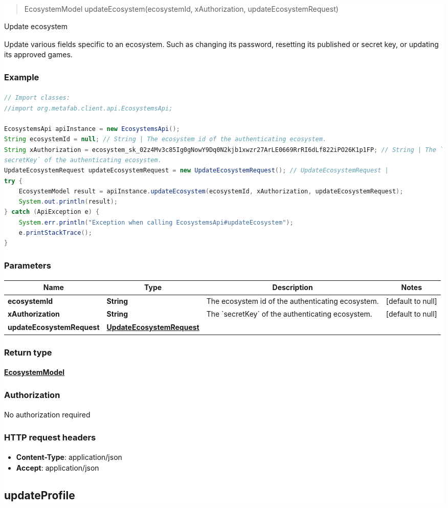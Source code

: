 > EcosystemModel updateEcosystem(ecosystemId, xAuthorization, updateEcosystemRequest)

Update ecosystem

Update various fields specific to an ecosystem. Such as changing its password, resetting its published or secret key, or updating its approved games.

### Example

```java
// Import classes:
//import org.metafab.client.api.EcosystemsApi;

EcosystemsApi apiInstance = new EcosystemsApi();
String ecosystemId = null; // String | The ecosystem id of the authenticating ecosystem.
String xAuthorization = ecosystem_sk_02z4Mv3c85Ig0gNowY9Dq0N2kjb1xwzr27ArLE0669RrRI6dLf822iPO26K1p1FP; // String | The `secretKey` of the authenticating ecosystem.
UpdateEcosystemRequest updateEcosystemRequest = new UpdateEcosystemRequest(); // UpdateEcosystemRequest | 
try {
    EcosystemModel result = apiInstance.updateEcosystem(ecosystemId, xAuthorization, updateEcosystemRequest);
    System.out.println(result);
} catch (ApiException e) {
    System.err.println("Exception when calling EcosystemsApi#updateEcosystem");
    e.printStackTrace();
}
```

### Parameters


Name | Type | Description  | Notes
------------- | ------------- | ------------- | -------------
 **ecosystemId** | **String**| The ecosystem id of the authenticating ecosystem. | [default to null]
 **xAuthorization** | **String**| The &#x60;secretKey&#x60; of the authenticating ecosystem. | [default to null]
 **updateEcosystemRequest** | [**UpdateEcosystemRequest**](UpdateEcosystemRequest.md)|  |

### Return type

[**EcosystemModel**](EcosystemModel.md)

### Authorization

No authorization required

### HTTP request headers

- **Content-Type**: application/json
- **Accept**: application/json


## updateProfile
